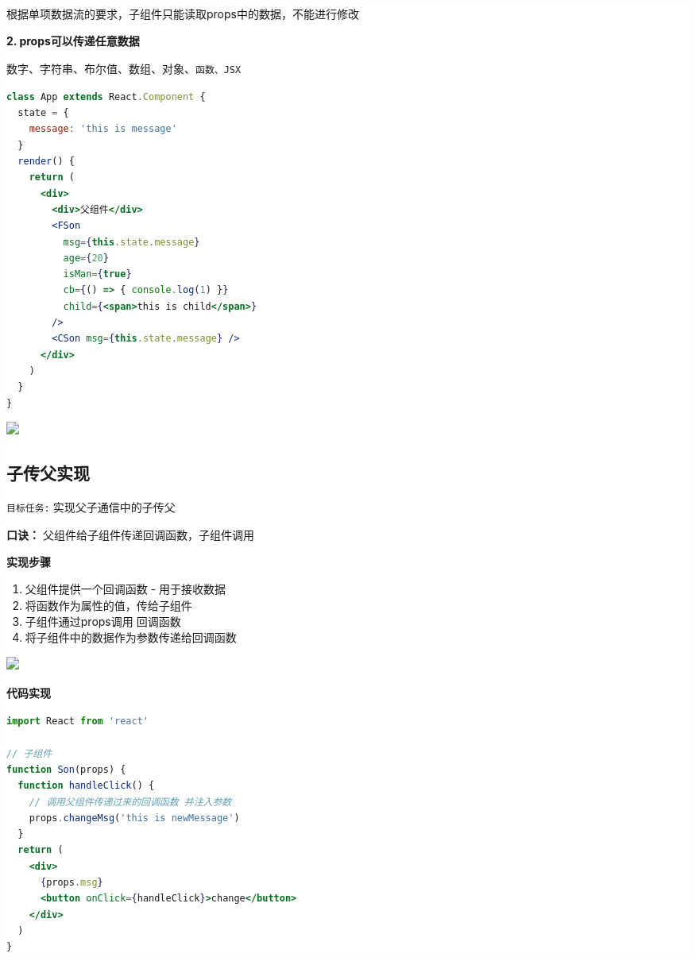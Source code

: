 根据单项数据流的要求，子组件只能读取props中的数据，不能进行修改

**2. props可以传递任意数据**

数字、字符串、布尔值、数组、对象、`函数、JSX`

```jsx
class App extends React.Component {
  state = {
    message: 'this is message'
  }
  render() {
    return (
      <div>
        <div>父组件</div>
        <FSon 
          msg={this.state.message} 
          age={20} 
          isMan={true} 
          cb={() => { console.log(1) }} 
          child={<span>this is child</span>}
        />
        <CSon msg={this.state.message} />
      </div>
    )
  }
}
```

![](https://my-doc-1259409954.file.myqcloud.com/MyImages/props-2.png)



## 子传父实现

`目标任务:`   实现父子通信中的子传父

**口诀：** 父组件给子组件传递回调函数，子组件调用

**实现步骤**

1. 父组件提供一个回调函数 - 用于接收数据
2. 将函数作为属性的值，传给子组件
3. 子组件通过props调用 回调函数
4. 将子组件中的数据作为参数传递给回调函数

![](https://my-doc-1259409954.file.myqcloud.com/MyImages/props-4.png)

**代码实现**

```jsx
import React from 'react'

// 子组件
function Son(props) {
  function handleClick() {
    // 调用父组件传递过来的回调函数 并注入参数
    props.changeMsg('this is newMessage')
  }
  return (
    <div>
      {props.msg}
      <button onClick={handleClick}>change</button>
    </div>
  )
}


```